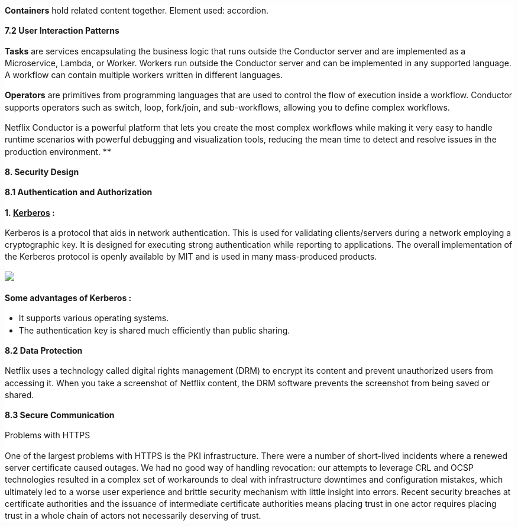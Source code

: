 **Containers** hold related content together. Element used: accordion.




**7.2 User Interaction Patterns** 

**Tasks** are services encapsulating the business logic that runs outside the Conductor server and are implemented as a Microservice, Lambda, or Worker. Workers run outside the Conductor server and can be implemented in any supported language. A workflow can contain multiple workers written in different languages.

**Operators** are primitives from programming languages that are used to control the flow of execution inside a workflow. Conductor supports operators such as switch, loop, fork/join, and sub-workflows, allowing you to define complex workflows.

Netflix Conductor is a powerful platform that lets you create the most complex workflows while making it very easy to handle runtime scenarios with powerful debugging and visualization tools, reducing the mean time to detect and resolve issues in the production environment.
**


**8. Security Design** 

**8.1 Authentication and Authorization** 

**1. [Kerberos](https://www.geeksforgeeks.org/kerberos/) :** 

Kerberos is a protocol that aids in network authentication. This is used for validating clients/servers during a network employing a cryptographic key. It is designed for executing strong authentication while reporting to applications. The overall implementation of the Kerberos protocol is openly available by MIT and is used in many mass-produced products. 

![](Aspose.Words.f480f557-6803-4913-8ca6-6361c71f11bd.013.png)

**Some advantages of Kerberos :** 

- It supports various operating systems.
- The authentication key is shared much efficiently than public sharing.


**8.2 Data Protection** 

Netflix uses a technology called digital rights management (DRM) to encrypt its content and prevent unauthorized users from accessing it. When you take a screenshot of Netflix content, the DRM software prevents the screenshot from being saved or shared.

**8.3 Secure Communication** 

Problems with HTTPS

One of the largest problems with HTTPS is the PKI infrastructure. There were a number of short-lived incidents where a renewed server certificate caused outages. We had no good way of handling revocation: our attempts to leverage CRL and OCSP technologies resulted in a complex set of workarounds to deal with infrastructure downtimes and configuration mistakes, which ultimately led to a worse user experience and brittle security mechanism with little insight into errors. Recent security breaches at certificate authorities and the issuance of intermediate certificate authorities means placing trust in one actor requires placing trust in a whole chain of actors not necessarily deserving of trust.
